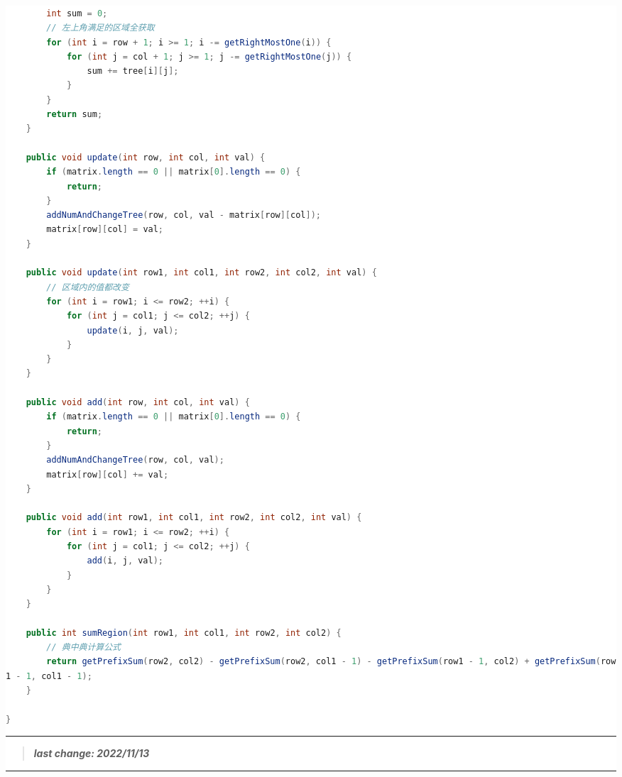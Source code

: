 ```java
        int sum = 0;
        // 左上角满足的区域全获取
        for (int i = row + 1; i >= 1; i -= getRightMostOne(i)) {
            for (int j = col + 1; j >= 1; j -= getRightMostOne(j)) {
                sum += tree[i][j];
            }
        }
        return sum;
    }
    
    public void update(int row, int col, int val) {
        if (matrix.length == 0 || matrix[0].length == 0) {
            return;
        }
        addNumAndChangeTree(row, col, val - matrix[row][col]);
        matrix[row][col] = val;
    }
    
    public void update(int row1, int col1, int row2, int col2, int val) {
        // 区域内的值都改变
        for (int i = row1; i <= row2; ++i) {
            for (int j = col1; j <= col2; ++j) {
                update(i, j, val);
            }
        }
    }
    
    public void add(int row, int col, int val) {
        if (matrix.length == 0 || matrix[0].length == 0) {
            return;
        }
        addNumAndChangeTree(row, col, val);
        matrix[row][col] += val;
    }
    
    public void add(int row1, int col1, int row2, int col2, int val) {
        for (int i = row1; i <= row2; ++i) {
            for (int j = col1; j <= col2; ++j) {
                add(i, j, val);
            }
        }
    }
    
    public int sumRegion(int row1, int col1, int row2, int col2) {
        // 典中典计算公式
        return getPrefixSum(row2, col2) - getPrefixSum(row2, col1 - 1) - getPrefixSum(row1 - 1, col2) + getPrefixSum(row1 - 1, col1 - 1);
    }
    
}
```

---

> ***last change: 2022/11/13***

---
